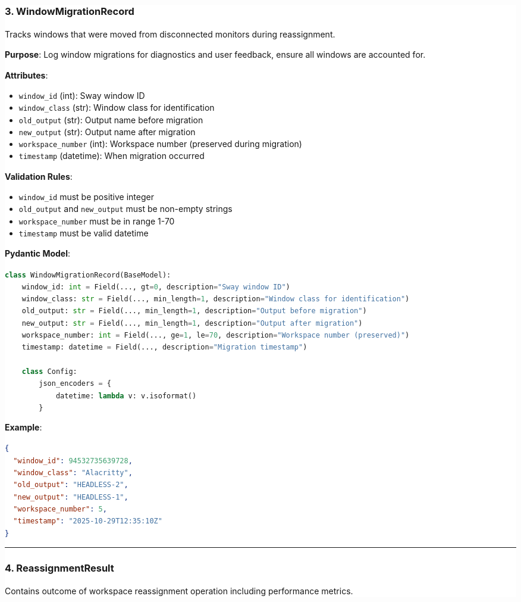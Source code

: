 
### 3. WindowMigrationRecord

Tracks windows that were moved from disconnected monitors during reassignment.

**Purpose**: Log window migrations for diagnostics and user feedback, ensure all windows are accounted for.

**Attributes**:
- `window_id` (int): Sway window ID
- `window_class` (str): Window class for identification
- `old_output` (str): Output name before migration
- `new_output` (str): Output name after migration
- `workspace_number` (int): Workspace number (preserved during migration)
- `timestamp` (datetime): When migration occurred

**Validation Rules**:
- `window_id` must be positive integer
- `old_output` and `new_output` must be non-empty strings
- `workspace_number` must be in range 1-70
- `timestamp` must be valid datetime

**Pydantic Model**:
```python
class WindowMigrationRecord(BaseModel):
    window_id: int = Field(..., gt=0, description="Sway window ID")
    window_class: str = Field(..., min_length=1, description="Window class for identification")
    old_output: str = Field(..., min_length=1, description="Output before migration")
    new_output: str = Field(..., min_length=1, description="Output after migration")
    workspace_number: int = Field(..., ge=1, le=70, description="Workspace number (preserved)")
    timestamp: datetime = Field(..., description="Migration timestamp")

    class Config:
        json_encoders = {
            datetime: lambda v: v.isoformat()
        }
```

**Example**:
```json
{
  "window_id": 94532735639728,
  "window_class": "Alacritty",
  "old_output": "HEADLESS-2",
  "new_output": "HEADLESS-1",
  "workspace_number": 5,
  "timestamp": "2025-10-29T12:35:10Z"
}
```

---

### 4. ReassignmentResult

Contains outcome of workspace reassignment operation including performance metrics.
